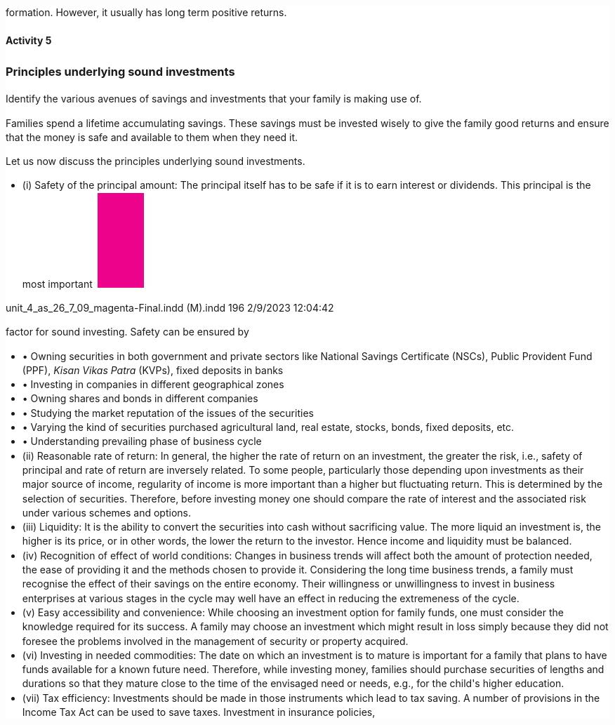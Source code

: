 formation. However, it usually has long term positive returns.

#### **Activity 5**

### Principles underlying sound investments

Identify the various avenues of savings and investments that your family is making use of.

Families spend a lifetime accumulating savings. These savings must be invested wisely to give the family good returns and ensure that the money is safe and available to them when they need it.

Let us now discuss the principles underlying sound investments.

- (i) Safety of the principal amount: The principal itself has to be safe if it is to earn interest or dividends. This principal is the most important
![](_page_9_Picture_13.jpeg)

unit_4_as_26_7_09_magenta-Final.indd (M).indd 196 2/9/2023 12:04:42

factor for sound investing. Safety can be ensured by

- • Owning securities in both government and private sectors like National Savings Certificate (NSCs), Public Provident Fund (PPF), *Kisan Vikas Patra* (KVPs), fixed deposits in banks
- • Investing in companies in different geographical zones
- • Owning shares and bonds in different companies
- • Studying the market reputation of the issues of the securities
- • Varying the kind of securities purchased agricultural land, real estate, stocks, bonds, fixed deposits, etc.
- • Understanding prevailing phase of business cycle
- (ii) Reasonable rate of return: In general, the higher the rate of return on an investment, the greater the risk, i.e., safety of principal and rate of return are inversely related. To some people, particularly those depending upon investments as their major source of income, regularity of income is more important than a higher but fluctuating return. This is determined by the selection of securities. Therefore, before investing money one should compare the rate of interest and the associated risk under various schemes and options.
- (iii) Liquidity: It is the ability to convert the securities into cash without sacrificing value. The more liquid an investment is, the higher is its price, or in other words, the lower the return to the investor. Hence income and liquidity must be balanced.
- (iv) Recognition of effect of world conditions: Changes in business trends will affect both the amount of protection needed, the ease of providing it and the methods chosen to provide it. Considering the long time business trends, a family must recognise the effect of their savings on the entire economy. Their willingness or unwillingness to invest in business enterprises at various stages in the cycle may well have an effect in reducing the extremeness of the cycle.
- (v) Easy accessibility and convenience: While choosing an investment option for family funds, one must consider the knowledge required for its success. A family may choose an investment which might result in loss simply because they did not foresee the problems involved in the management of security or property acquired.
- (vi) Investing in needed commodities: The date on which an investment is to mature is important for a family that plans to have funds available for a known future need. Therefore, while investing money, families should purchase securities of lengths and durations so that they mature close to the time of the envisaged need or needs, e.g., for the child's higher education.
- (vii) Tax efficiency: Investments should be made in those instruments which lead to tax saving. A number of provisions in the Income Tax Act can be used to save taxes. Investment in insurance policies,

